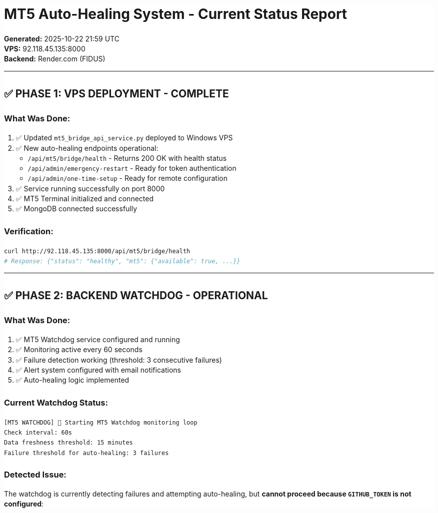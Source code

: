 # MT5 Auto-Healing System - Current Status Report

**Generated:** 2025-10-22 21:59 UTC  
**VPS:** 92.118.45.135:8000  
**Backend:** Render.com (FIDUS)

---

## ✅ PHASE 1: VPS DEPLOYMENT - COMPLETE

### What Was Done:
1. ✅ Updated `mt5_bridge_api_service.py` deployed to Windows VPS
2. ✅ New auto-healing endpoints operational:
   - `/api/mt5/bridge/health` - Returns 200 OK with health status
   - `/api/admin/emergency-restart` - Ready for token authentication
   - `/api/admin/one-time-setup` - Ready for remote configuration
3. ✅ Service running successfully on port 8000
4. ✅ MT5 Terminal initialized and connected
5. ✅ MongoDB connected successfully

### Verification:
```bash
curl http://92.118.45.135:8000/api/mt5/bridge/health
# Response: {"status": "healthy", "mt5": {"available": true, ...}}
```

---

## ✅ PHASE 2: BACKEND WATCHDOG - OPERATIONAL

### What Was Done:
1. ✅ MT5 Watchdog service configured and running
2. ✅ Monitoring active every 60 seconds
3. ✅ Failure detection working (threshold: 3 consecutive failures)
4. ✅ Alert system configured with email notifications
5. ✅ Auto-healing logic implemented

### Current Watchdog Status:
```
[MT5 WATCHDOG] 🚀 Starting MT5 Watchdog monitoring loop
Check interval: 60s
Data freshness threshold: 15 minutes
Failure threshold for auto-healing: 3 failures
```

### Detected Issue:
The watchdog is currently detecting failures and attempting auto-healing, but **cannot proceed because `GITHUB_TOKEN` is not configured**:
